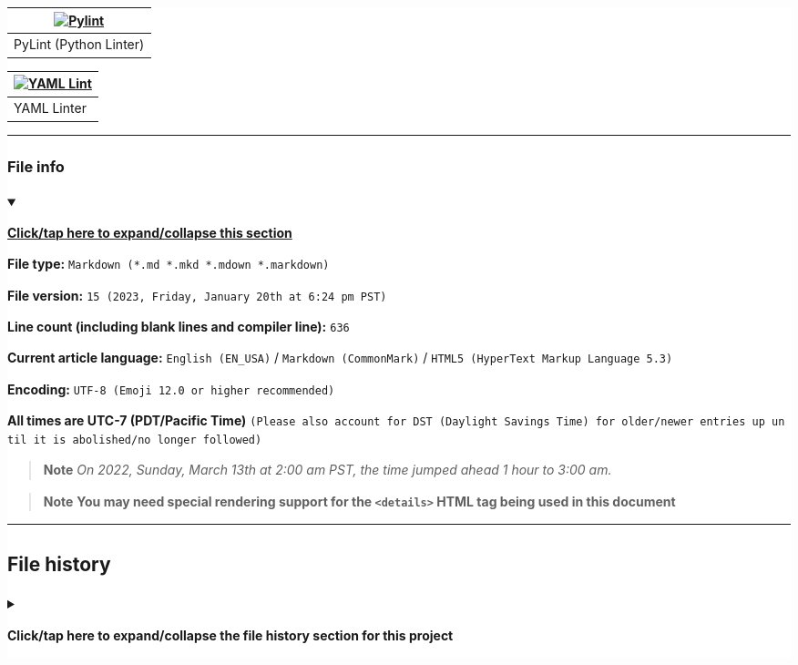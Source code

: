 | [![Pylint](https://github.com/seanpm2001/Candroid/actions/workflows/pylint.yml/badge.svg)](https://github.com/seanpm2001/Candroid/actions/workflows/pylint.yml) |
|---|
| PyLint (Python Linter) |

| [![YAML Lint](https://github.com/seanpm2001/Candroid/actions/workflows/yaml-lint.yml/badge.svg)](https://github.com/seanpm2001/Candroid/actions/workflows/yaml-lint.yml) |
|---|
| YAML Linter |

</details>

</details>

***

### File info

<details open><summary><p lang="en"><b><u>Click/tap here to expand/collapse this section</u></b></p></summary>

**File type:** `Markdown (*.md *.mkd *.mdown *.markdown)`

**File version:** `15 (2023, Friday, January 20th at 6:24 pm PST)`

**Line count (including blank lines and compiler line):** `636`

**Current article language:** `English (EN_USA)` / `Markdown (CommonMark)` / `HTML5 (HyperText Markup Language 5.3)`

**Encoding:** `UTF-8 (Emoji 12.0 or higher recommended)`

**All times are UTC-7 (PDT/Pacific Time)** `(Please also account for DST (Daylight Savings Time) for older/newer entries up until it is abolished/no longer followed)`

> **Note** _On 2022, Sunday, March 13th at 2:00 am PST, the time jumped ahead 1 hour to 3:00 am._

> **Note** **You may need special rendering support for the `<details>` HTML tag being used in this document**

</details>

***

## File history

<details><summary><p lang="en"><b>Click/tap here to expand/collapse the file history section for this project</b></p></summary>

<details><summary><p lang="en"><b>Version 1 (2022, Thursday, November 24th at 7:46 pm PST)</b></p></summary>

**This version was made by:** [`@seanpm2001`](https://github.com/seanpm2001/)

> Changes:

- [x] Started the file
- [x] Added the title section
- [x] Added the `Candroid Catalogue` section
- [x] Added the `file info` section
- - [x] Added the version number
- - [x] Added the version date
- - [x] Added the line count
- [x] Added the `file history` section
- - [x] Added an entry for version 1
- [ ] No other changes in version 1

